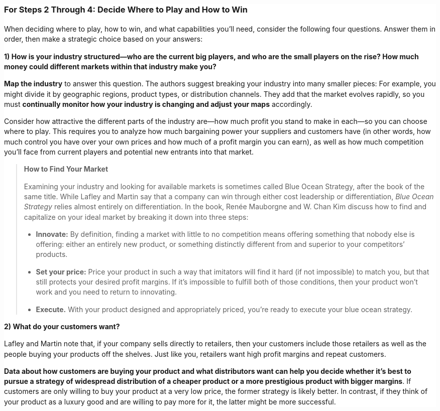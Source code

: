> 


### For Steps 2 Through 4: Decide Where to Play and How to Win

When deciding where to play, how to win, and what capabilities you’ll need, consider the following four questions. Answer them in order, then make a strategic choice based on your answers:

**1) How is your industry structured—who are the current big players, and who are the small players on the rise? How much money could different markets within that industry make you?**

**Map the industry** to answer this question. The authors suggest breaking your industry into many smaller pieces: For example, you might divide it by geographic regions, product types, or distribution channels. They add that the market evolves rapidly, so you must **continually monitor how your industry is changing and adjust your maps** accordingly.

Consider how attractive the different parts of the industry are—how much profit you stand to make in each—so you can choose where to play. This requires you to analyze how much bargaining power your suppliers and customers have (in other words, how much control you have over your own prices and how much of a profit margin you can earn), as well as how much competition you’ll face from current players and potential new entrants into that market.

> **How to Find Your Market**
> 
> Examining your industry and looking for available markets is sometimes called Blue Ocean Strategy, after the book of the same title. While Lafley and Martin say that a company can win through either cost leadership or differentiation, _Blue Ocean Strategy_ relies almost entirely on differentiation. In the book, Renée Mauborgne and W. Chan Kim discuss how to find and capitalize on your ideal market by breaking it down into three steps:
> 
>   * **Innovate:** By definition, finding a market with little to no competition means offering something that nobody else is offering: either an entirely new product, or something distinctly different from and superior to your competitors’ products.
> 
>   * **Set your price:** Price your product in such a way that imitators will find it hard (if not impossible) to match you, but that still protects your desired profit margins. If it’s impossible to fulfill both of those conditions, then your product won’t work and you need to return to innovating.
> 
>   * **Execute.** With your product designed and appropriately priced, you’re ready to execute your blue ocean strategy.
> 
> 


**2) What do your customers want?**

Lafley and Martin note that, if your company sells directly to retailers, then your customers include those retailers as well as the people buying your products off the shelves. Just like you, retailers want high profit margins and repeat customers.

**Data about how customers are buying your product and what distributors want can help you decide whether it’s best to pursue a strategy of widespread distribution of a cheaper product or a more prestigious product with bigger margins**. If customers are only willing to buy your product at a very low price, the former strategy is likely better. In contrast, if they think of your product as a luxury good and are willing to pay more for it, the latter might be more successful.
